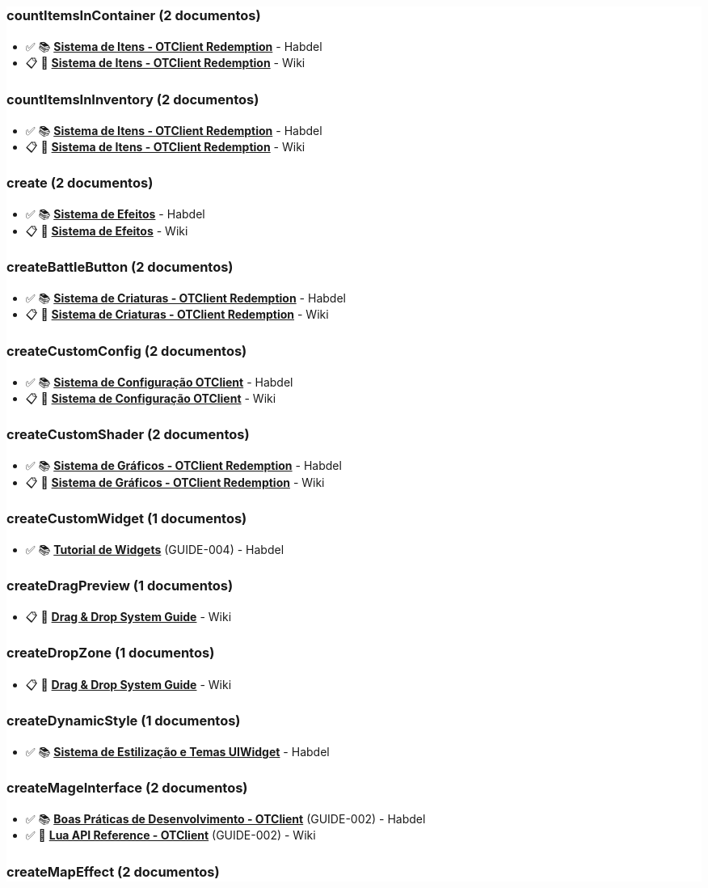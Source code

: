 ### **countItemsInContainer** (2 documentos)

- ✅ 📚 **[Sistema de Itens - OTClient Redemption](habdel\ItemSystem.md)** - Habdel
- 📋 📖 **[Sistema de Itens - OTClient Redemption](otclient\Item_System_Guide.md)** - Wiki

### **countItemsInInventory** (2 documentos)

- ✅ 📚 **[Sistema de Itens - OTClient Redemption](habdel\ItemSystem.md)** - Habdel
- 📋 📖 **[Sistema de Itens - OTClient Redemption](otclient\Item_System_Guide.md)** - Wiki

### **create** (2 documentos)

- ✅ 📚 **[Sistema de Efeitos](habdel\EffectsSystem.md)** - Habdel
- 📋 📖 **[Sistema de Efeitos](otclient\Effects_System_Guide.md)** - Wiki

### **createBattleButton** (2 documentos)

- ✅ 📚 **[Sistema de Criaturas - OTClient Redemption](habdel\CreatureSystem.md)** - Habdel
- 📋 📖 **[Sistema de Criaturas - OTClient Redemption](otclient\Creature_System_Guide.md)** - Wiki

### **createCustomConfig** (2 documentos)

- ✅ 📚 **[Sistema de Configuração OTClient](habdel\Configuration.md)** - Habdel
- 📋 📖 **[Sistema de Configuração OTClient](otclient\Configuration_Guide.md)** - Wiki

### **createCustomShader** (2 documentos)

- ✅ 📚 **[Sistema de Gráficos - OTClient Redemption](habdel\GraphicsSystem.md)** - Habdel
- 📋 📖 **[Sistema de Gráficos - OTClient Redemption](otclient\Graphics_System_Guide.md)** - Wiki

### **createCustomWidget** (1 documentos)

- ✅ 📚 **[Tutorial de Widgets](habdel\documentation\WidgetTutorial.md)** (GUIDE-004) - Habdel

### **createDragPreview** (1 documentos)

- 📋 📖 **[Drag & Drop System Guide](otclient\Drag_Drop_System_Guide.md)** - Wiki

### **createDropZone** (1 documentos)

- 📋 📖 **[Drag & Drop System Guide](otclient\Drag_Drop_System_Guide.md)** - Wiki

### **createDynamicStyle** (1 documentos)

- ✅ 📚 **[Sistema de Estilização e Temas UIWidget](habdel\UIStyling.md)** - Habdel

### **createMageInterface** (2 documentos)

- ✅ 📚 **[Boas Práticas de Desenvolvimento - OTClient](habdel\BestPractices.md)** (GUIDE-002) - Habdel
- ✅ 📖 **[Lua API Reference - OTClient](otclient\Lua_API_Reference.md)** (GUIDE-002) - Wiki

### **createMapEffect** (2 documentos)
